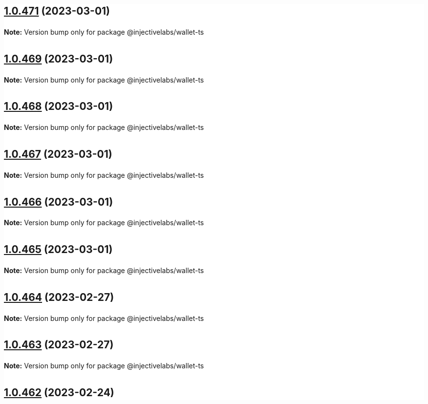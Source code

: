 ## [1.0.471](https://github.com/InjectiveLabs/injective-ts/compare/@injectivelabs/wallet-ts@1.0.469...@injectivelabs/wallet-ts@1.0.471) (2023-03-01)

**Note:** Version bump only for package @injectivelabs/wallet-ts

## [1.0.469](https://github.com/InjectiveLabs/injective-ts/compare/@injectivelabs/wallet-ts@1.0.468...@injectivelabs/wallet-ts@1.0.469) (2023-03-01)

**Note:** Version bump only for package @injectivelabs/wallet-ts

## [1.0.468](https://github.com/InjectiveLabs/injective-ts/compare/@injectivelabs/wallet-ts@1.0.467...@injectivelabs/wallet-ts@1.0.468) (2023-03-01)

**Note:** Version bump only for package @injectivelabs/wallet-ts

## [1.0.467](https://github.com/InjectiveLabs/injective-ts/compare/@injectivelabs/wallet-ts@1.0.466...@injectivelabs/wallet-ts@1.0.467) (2023-03-01)

**Note:** Version bump only for package @injectivelabs/wallet-ts

## [1.0.466](https://github.com/InjectiveLabs/injective-ts/compare/@injectivelabs/wallet-ts@1.0.465...@injectivelabs/wallet-ts@1.0.466) (2023-03-01)

**Note:** Version bump only for package @injectivelabs/wallet-ts

## [1.0.465](https://github.com/InjectiveLabs/injective-ts/compare/@injectivelabs/wallet-ts@1.0.464...@injectivelabs/wallet-ts@1.0.465) (2023-03-01)

**Note:** Version bump only for package @injectivelabs/wallet-ts

## [1.0.464](https://github.com/InjectiveLabs/injective-ts/compare/@injectivelabs/wallet-ts@1.0.463...@injectivelabs/wallet-ts@1.0.464) (2023-02-27)

**Note:** Version bump only for package @injectivelabs/wallet-ts

## [1.0.463](https://github.com/InjectiveLabs/injective-ts/compare/@injectivelabs/wallet-ts@1.0.462...@injectivelabs/wallet-ts@1.0.463) (2023-02-27)

**Note:** Version bump only for package @injectivelabs/wallet-ts

## [1.0.462](https://github.com/InjectiveLabs/injective-ts/compare/@injectivelabs/wallet-ts@1.0.461...@injectivelabs/wallet-ts@1.0.462) (2023-02-24)
